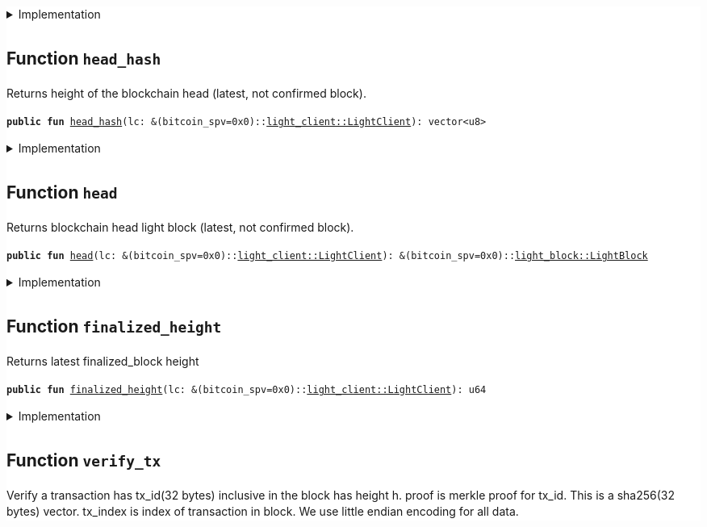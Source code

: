 

<details><summary>Implementation</summary></details>

<a name="(bitcoin_spv=0x0)_light_client_head_hash"></a>

## Function `head_hash`

Returns height of the blockchain head (latest, not confirmed block).


<pre><code><b>public</b> <b>fun</b> <a href="../bitcoin_spv/light_client.md#(bitcoin_spv=0x0)_light_client_head_hash">head_hash</a>(lc: &(bitcoin_spv=0x0)::<a href="../bitcoin_spv/light_client.md#(bitcoin_spv=0x0)_light_client_LightClient">light_client::LightClient</a>): vector&lt;u8&gt;
</code></pre>



<details><summary>Implementation</summary></details>

<a name="(bitcoin_spv=0x0)_light_client_head"></a>

## Function `head`

Returns blockchain head light block (latest, not confirmed block).


<pre><code><b>public</b> <b>fun</b> <a href="../bitcoin_spv/light_client.md#(bitcoin_spv=0x0)_light_client_head">head</a>(lc: &(bitcoin_spv=0x0)::<a href="../bitcoin_spv/light_client.md#(bitcoin_spv=0x0)_light_client_LightClient">light_client::LightClient</a>): &(bitcoin_spv=0x0)::<a href="../bitcoin_spv/light_block.md#(bitcoin_spv=0x0)_light_block_LightBlock">light_block::LightBlock</a>
</code></pre>



<details><summary>Implementation</summary></details>

<a name="(bitcoin_spv=0x0)_light_client_finalized_height"></a>

## Function `finalized_height`

Returns latest finalized_block height


<pre><code><b>public</b> <b>fun</b> <a href="../bitcoin_spv/light_client.md#(bitcoin_spv=0x0)_light_client_finalized_height">finalized_height</a>(lc: &(bitcoin_spv=0x0)::<a href="../bitcoin_spv/light_client.md#(bitcoin_spv=0x0)_light_client_LightClient">light_client::LightClient</a>): u64
</code></pre>



<details><summary>Implementation</summary></details>

<a name="(bitcoin_spv=0x0)_light_client_verify_tx"></a>

## Function `verify_tx`

Verify a transaction has tx_id(32 bytes) inclusive in the block has height h.
proof is merkle proof for tx_id. This is a sha256(32 bytes) vector.
tx_index is index of transaction in block.
We use little endian encoding for all data.
